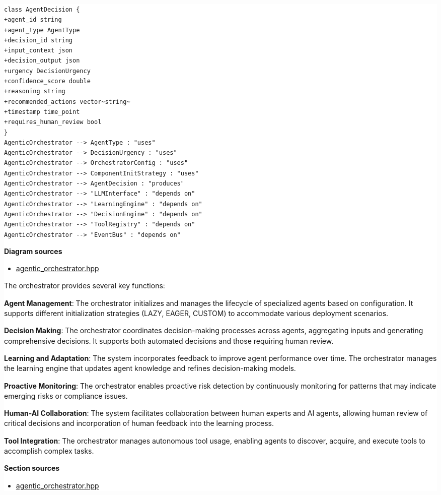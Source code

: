 ```mermaid
class AgentDecision {
+agent_id string
+agent_type AgentType
+decision_id string
+input_context json
+decision_output json
+urgency DecisionUrgency
+confidence_score double
+reasoning string
+recommended_actions vector~string~
+timestamp time_point
+requires_human_review bool
}
AgenticOrchestrator --> AgentType : "uses"
AgenticOrchestrator --> DecisionUrgency : "uses"
AgenticOrchestrator --> OrchestratorConfig : "uses"
AgenticOrchestrator --> ComponentInitStrategy : "uses"
AgenticOrchestrator --> AgentDecision : "produces"
AgenticOrchestrator --> "LLMInterface" : "depends on"
AgenticOrchestrator --> "LearningEngine" : "depends on"
AgenticOrchestrator --> "DecisionEngine" : "depends on"
AgenticOrchestrator --> "ToolRegistry" : "depends on"
AgenticOrchestrator --> "EventBus" : "depends on"
```

**Diagram sources**
- [agentic_orchestrator.hpp](file://shared/agentic_brain/agentic_orchestrator.hpp)

The orchestrator provides several key functions:

**Agent Management**: The orchestrator initializes and manages the lifecycle of specialized agents based on configuration. It supports different initialization strategies (LAZY, EAGER, CUSTOM) to accommodate various deployment scenarios.

**Decision Making**: The orchestrator coordinates decision-making processes across agents, aggregating inputs and generating comprehensive decisions. It supports both automated decisions and those requiring human review.

**Learning and Adaptation**: The system incorporates feedback to improve agent performance over time. The orchestrator manages the learning engine that updates agent knowledge and refines decision-making models.

**Proactive Monitoring**: The orchestrator enables proactive risk detection by continuously monitoring for patterns that may indicate emerging risks or compliance issues.

**Human-AI Collaboration**: The system facilitates collaboration between human experts and AI agents, allowing human review of critical decisions and incorporation of human feedback into the learning process.

**Tool Integration**: The orchestrator manages autonomous tool usage, enabling agents to discover, acquire, and execute tools to accomplish complex tasks.

**Section sources**
- [agentic_orchestrator.hpp](file://shared/agentic_brain/agentic_orchestrator.hpp)
